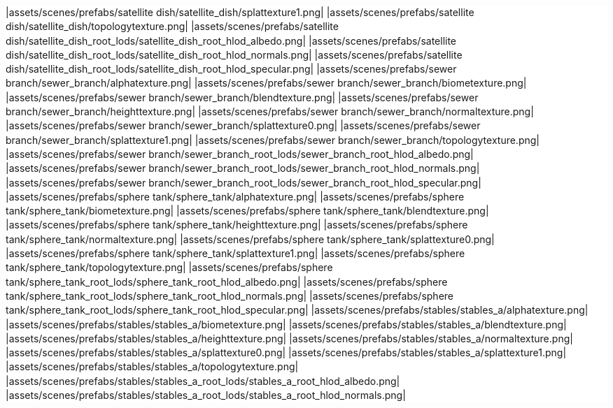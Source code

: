 |assets/scenes/prefabs/satellite dish/satellite_dish/splattexture1.png|
|assets/scenes/prefabs/satellite dish/satellite_dish/topologytexture.png|
|assets/scenes/prefabs/satellite dish/satellite_dish_root_lods/satellite_dish_root_hlod_albedo.png|
|assets/scenes/prefabs/satellite dish/satellite_dish_root_lods/satellite_dish_root_hlod_normals.png|
|assets/scenes/prefabs/satellite dish/satellite_dish_root_lods/satellite_dish_root_hlod_specular.png|
|assets/scenes/prefabs/sewer branch/sewer_branch/alphatexture.png|
|assets/scenes/prefabs/sewer branch/sewer_branch/biometexture.png|
|assets/scenes/prefabs/sewer branch/sewer_branch/blendtexture.png|
|assets/scenes/prefabs/sewer branch/sewer_branch/heighttexture.png|
|assets/scenes/prefabs/sewer branch/sewer_branch/normaltexture.png|
|assets/scenes/prefabs/sewer branch/sewer_branch/splattexture0.png|
|assets/scenes/prefabs/sewer branch/sewer_branch/splattexture1.png|
|assets/scenes/prefabs/sewer branch/sewer_branch/topologytexture.png|
|assets/scenes/prefabs/sewer branch/sewer_branch_root_lods/sewer_branch_root_hlod_albedo.png|
|assets/scenes/prefabs/sewer branch/sewer_branch_root_lods/sewer_branch_root_hlod_normals.png|
|assets/scenes/prefabs/sewer branch/sewer_branch_root_lods/sewer_branch_root_hlod_specular.png|
|assets/scenes/prefabs/sphere tank/sphere_tank/alphatexture.png|
|assets/scenes/prefabs/sphere tank/sphere_tank/biometexture.png|
|assets/scenes/prefabs/sphere tank/sphere_tank/blendtexture.png|
|assets/scenes/prefabs/sphere tank/sphere_tank/heighttexture.png|
|assets/scenes/prefabs/sphere tank/sphere_tank/normaltexture.png|
|assets/scenes/prefabs/sphere tank/sphere_tank/splattexture0.png|
|assets/scenes/prefabs/sphere tank/sphere_tank/splattexture1.png|
|assets/scenes/prefabs/sphere tank/sphere_tank/topologytexture.png|
|assets/scenes/prefabs/sphere tank/sphere_tank_root_lods/sphere_tank_root_hlod_albedo.png|
|assets/scenes/prefabs/sphere tank/sphere_tank_root_lods/sphere_tank_root_hlod_normals.png|
|assets/scenes/prefabs/sphere tank/sphere_tank_root_lods/sphere_tank_root_hlod_specular.png|
|assets/scenes/prefabs/stables/stables_a/alphatexture.png|
|assets/scenes/prefabs/stables/stables_a/biometexture.png|
|assets/scenes/prefabs/stables/stables_a/blendtexture.png|
|assets/scenes/prefabs/stables/stables_a/heighttexture.png|
|assets/scenes/prefabs/stables/stables_a/normaltexture.png|
|assets/scenes/prefabs/stables/stables_a/splattexture0.png|
|assets/scenes/prefabs/stables/stables_a/splattexture1.png|
|assets/scenes/prefabs/stables/stables_a/topologytexture.png|
|assets/scenes/prefabs/stables/stables_a_root_lods/stables_a_root_hlod_albedo.png|
|assets/scenes/prefabs/stables/stables_a_root_lods/stables_a_root_hlod_normals.png|